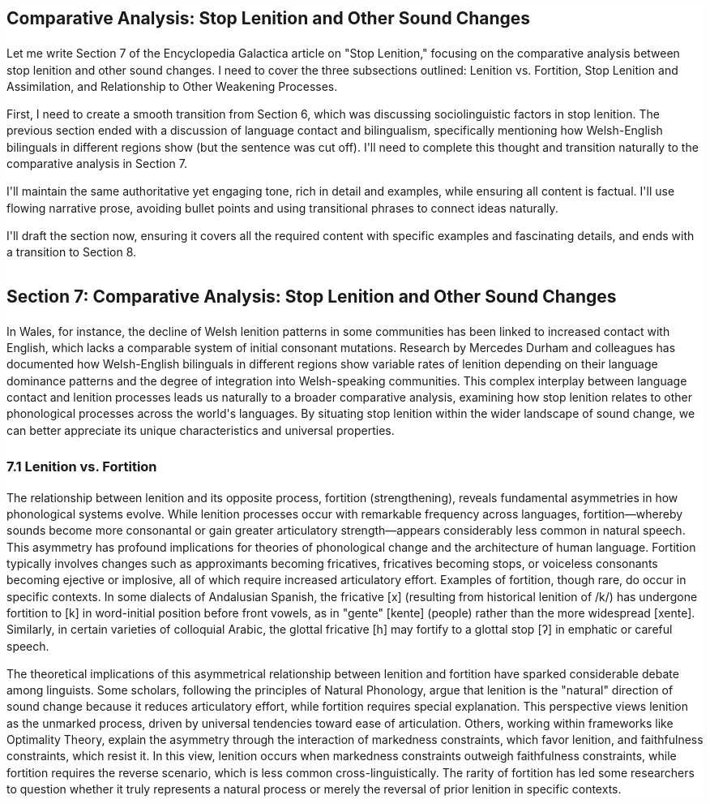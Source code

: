 ## Comparative Analysis: Stop Lenition and Other Sound Changes

<think>Let me write Section 7 of the Encyclopedia Galactica article on "Stop Lenition," focusing on the comparative analysis between stop lenition and other sound changes. I need to cover the three subsections outlined: Lenition vs. Fortition, Stop Lenition and Assimilation, and Relationship to Other Weakening Processes.

First, I need to create a smooth transition from Section 6, which was discussing sociolinguistic factors in stop lenition. The previous section ended with a discussion of language contact and bilingualism, specifically mentioning how Welsh-English bilinguals in different regions show (but the sentence was cut off). I'll need to complete this thought and transition naturally to the comparative analysis in Section 7.

I'll maintain the same authoritative yet engaging tone, rich in detail and examples, while ensuring all content is factual. I'll use flowing narrative prose, avoiding bullet points and using transitional phrases to connect ideas naturally.

I'll draft the section now, ensuring it covers all the required content with specific examples and fascinating details, and ends with a transition to Section 8.

## Section 7: Comparative Analysis: Stop Lenition and Other Sound Changes

In Wales, for instance, the decline of Welsh lenition patterns in some communities has been linked to increased contact with English, which lacks a comparable system of initial consonant mutations. Research by Mercedes Durham and colleagues has documented how Welsh-English bilinguals in different regions show variable rates of lenition depending on their language dominance patterns and the degree of integration into Welsh-speaking communities. This complex interplay between language contact and lenition processes leads us naturally to a broader comparative analysis, examining how stop lenition relates to other phonological processes across the world's languages. By situating stop lenition within the wider landscape of sound change, we can better appreciate its unique characteristics and universal properties.

### 7.1 Lenition vs. Fortition

The relationship between lenition and its opposite process, fortition (strengthening), reveals fundamental asymmetries in how phonological systems evolve. While lenition processes occur with remarkable frequency across languages, fortition—whereby sounds become more consonantal or gain greater articulatory strength—appears considerably less common in natural speech. This asymmetry has profound implications for theories of phonological change and the architecture of human language. Fortition typically involves changes such as approximants becoming fricatives, fricatives becoming stops, or voiceless consonants becoming ejective or implosive, all of which require increased articulatory effort. Examples of fortition, though rare, do occur in specific contexts. In some dialects of Andalusian Spanish, the fricative [x] (resulting from historical lenition of /k/) has undergone fortition to [k] in word-initial position before front vowels, as in "gente" [kente] (people) rather than the more widespread [xente]. Similarly, in certain varieties of colloquial Arabic, the glottal fricative [h] may fortify to a glottal stop [ʔ] in emphatic or careful speech.

The theoretical implications of this asymmetrical relationship between lenition and fortition have sparked considerable debate among linguists. Some scholars, following the principles of Natural Phonology, argue that lenition is the "natural" direction of sound change because it reduces articulatory effort, while fortition requires special explanation. This perspective views lenition as the unmarked process, driven by universal tendencies toward ease of articulation. Others, working within frameworks like Optimality Theory, explain the asymmetry through the interaction of markedness constraints, which favor lenition, and faithfulness constraints, which resist it. In this view, lenition occurs when markedness constraints outweigh faithfulness constraints, while fortition requires the reverse scenario, which is less common cross-linguistically. The rarity of fortition has led some researchers to question whether it truly represents a natural process or merely the reversal of prior lenition in specific contexts.
